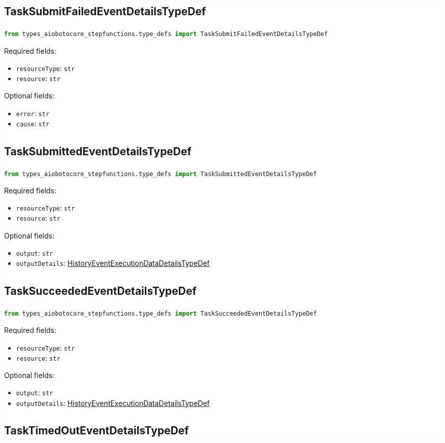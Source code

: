 <a id="tasksubmitfailedeventdetailstypedef"></a>

## TaskSubmitFailedEventDetailsTypeDef

```python
from types_aiobotocore_stepfunctions.type_defs import TaskSubmitFailedEventDetailsTypeDef
```

Required fields:

- `resourceType`: `str`
- `resource`: `str`

Optional fields:

- `error`: `str`
- `cause`: `str`

<a id="tasksubmittedeventdetailstypedef"></a>

## TaskSubmittedEventDetailsTypeDef

```python
from types_aiobotocore_stepfunctions.type_defs import TaskSubmittedEventDetailsTypeDef
```

Required fields:

- `resourceType`: `str`
- `resource`: `str`

Optional fields:

- `output`: `str`
- `outputDetails`:
  [HistoryEventExecutionDataDetailsTypeDef](./type_defs.md#historyeventexecutiondatadetailstypedef)

<a id="tasksucceededeventdetailstypedef"></a>

## TaskSucceededEventDetailsTypeDef

```python
from types_aiobotocore_stepfunctions.type_defs import TaskSucceededEventDetailsTypeDef
```

Required fields:

- `resourceType`: `str`
- `resource`: `str`

Optional fields:

- `output`: `str`
- `outputDetails`:
  [HistoryEventExecutionDataDetailsTypeDef](./type_defs.md#historyeventexecutiondatadetailstypedef)

<a id="tasktimedouteventdetailstypedef"></a>

## TaskTimedOutEventDetailsTypeDef
